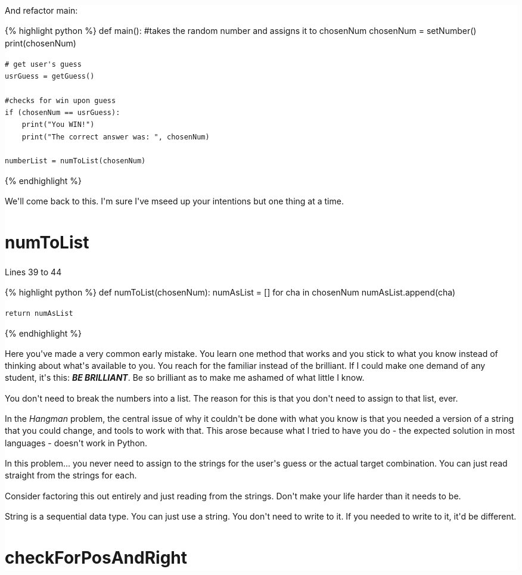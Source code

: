 And refactor main:

{% highlight python %}
def main():
    #takes the random number and assigns it to chosenNum
    chosenNum = setNumber()
    print(chosenNum)

    # get user's guess
    usrGuess = getGuess()

    #checks for win upon guess
    if (chosenNum == usrGuess):
        print("You WIN!")
        print("The correct answer was: ", chosenNum)

    numberList = numToList(chosenNum)
{% endhighlight %}

We'll come back to this. I'm sure I've mseed up your intentions but one thing at a time.

numToList
=========

Lines 39 to 44

{% highlight python %}
def numToList(chosenNum):
    numAsList = []
    for cha in chosenNum
        numAsList.append(cha)
    
    return numAsList
{% endhighlight %}

Here you've made a very common early mistake. You learn one method that works and you stick to what you know instead of thinking about what's available to you. You reach for the familiar instead of the brilliant. If I could make one demand of any student, it's this: ***BE BRILLIANT***. Be so brilliant as to make me ashamed of what little I know.

You don't need to break the numbers into a list. The reason for this is that you don't need to assign to that list, ever.

In the *Hangman* problem, the central issue of why it couldn't be done with what you know is that you needed a version of a string that you could change, and tools to work with that. This arose because what I tried to have you do - the expected solution in most languages - doesn't work in Python.

In this problem... you never need to assign to the strings for the user's guess or the actual target combination. You can just read straight from the strings for each.

Consider factoring this out entirely and just reading from the strings. Don't make your life harder than it needs to be.

String is a sequential data type. You can just use a string. You don't need to write to it. If you needed to write to it, it'd be different.

checkForPosAndRight
===================
